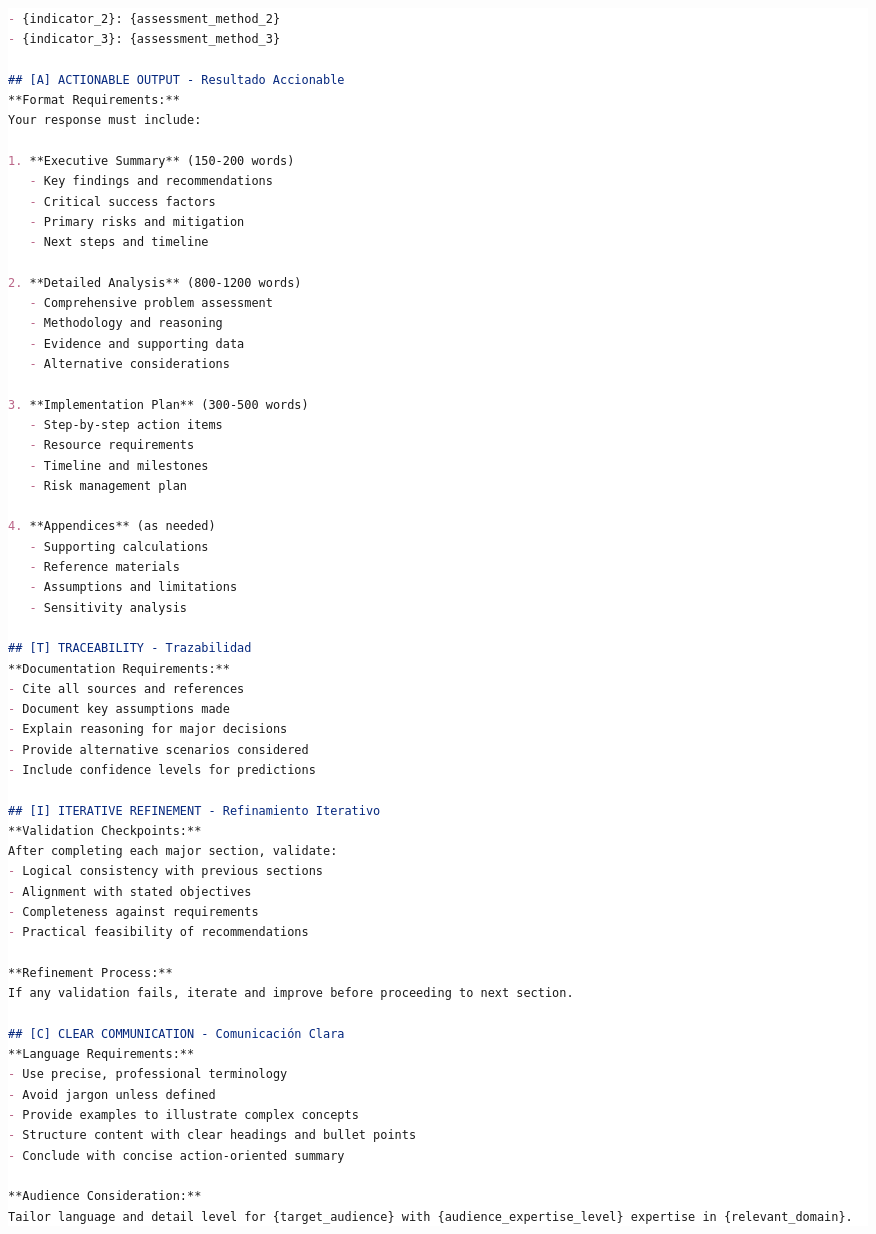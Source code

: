 ```markdown
- {indicator_2}: {assessment_method_2}
- {indicator_3}: {assessment_method_3}

## [A] ACTIONABLE OUTPUT - Resultado Accionable
**Format Requirements:**
Your response must include:

1. **Executive Summary** (150-200 words)
   - Key findings and recommendations
   - Critical success factors
   - Primary risks and mitigation
   - Next steps and timeline

2. **Detailed Analysis** (800-1200 words)
   - Comprehensive problem assessment
   - Methodology and reasoning
   - Evidence and supporting data
   - Alternative considerations

3. **Implementation Plan** (300-500 words)
   - Step-by-step action items
   - Resource requirements
   - Timeline and milestones
   - Risk management plan

4. **Appendices** (as needed)
   - Supporting calculations
   - Reference materials
   - Assumptions and limitations
   - Sensitivity analysis

## [T] TRACEABILITY - Trazabilidad
**Documentation Requirements:**
- Cite all sources and references
- Document key assumptions made
- Explain reasoning for major decisions
- Provide alternative scenarios considered
- Include confidence levels for predictions

## [I] ITERATIVE REFINEMENT - Refinamiento Iterativo
**Validation Checkpoints:**
After completing each major section, validate:
- Logical consistency with previous sections
- Alignment with stated objectives
- Completeness against requirements
- Practical feasibility of recommendations

**Refinement Process:**
If any validation fails, iterate and improve before proceeding to next section.

## [C] CLEAR COMMUNICATION - Comunicación Clara
**Language Requirements:**
- Use precise, professional terminology
- Avoid jargon unless defined
- Provide examples to illustrate complex concepts
- Structure content with clear headings and bullet points
- Conclude with concise action-oriented summary

**Audience Consideration:**
Tailor language and detail level for {target_audience} with {audience_expertise_level} expertise in {relevant_domain}.
```
